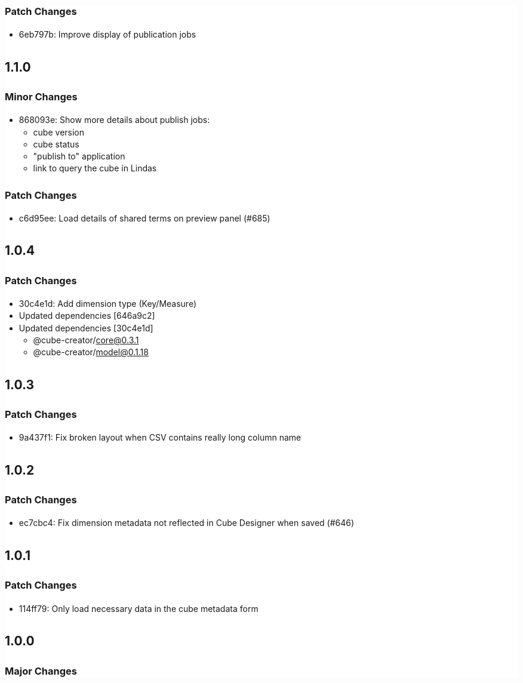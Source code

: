 ### Patch Changes

- 6eb797b: Improve display of publication jobs

## 1.1.0

### Minor Changes

- 868093e: Show more details about publish jobs:
  - cube version
  - cube status
  - "publish to" application
  - link to query the cube in Lindas

### Patch Changes

- c6d95ee: Load details of shared terms on preview panel (#685)

## 1.0.4

### Patch Changes

- 30c4e1d: Add dimension type (Key/Measure)
- Updated dependencies [646a9c2]
- Updated dependencies [30c4e1d]
  - @cube-creator/core@0.3.1
  - @cube-creator/model@0.1.18

## 1.0.3

### Patch Changes

- 9a437f1: Fix broken layout when CSV contains really long column name

## 1.0.2

### Patch Changes

- ec7cbc4: Fix dimension metadata not reflected in Cube Designer when saved (#646)

## 1.0.1

### Patch Changes

- 114ff79: Only load necessary data in the cube metadata form

## 1.0.0

### Major Changes
